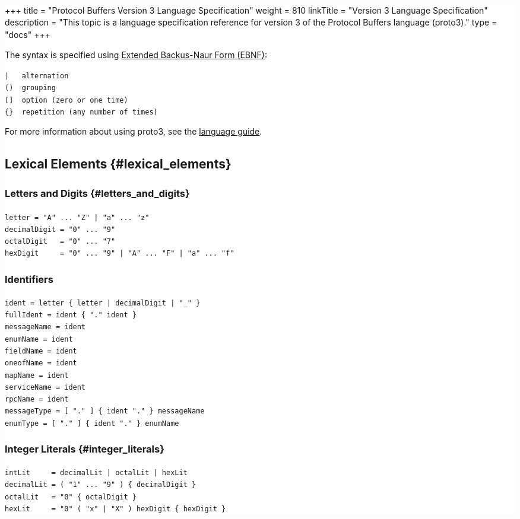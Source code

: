 +++
title = "Protocol Buffers Version 3 Language Specification"
weight = 810
linkTitle = "Version 3 Language Specification"
description = "This topic is a language specification reference for version 3 of the Protocol Buffers language (proto3)."
type = "docs"
+++

The syntax is specified using
[Extended Backus-Naur Form (EBNF)](https://en.wikipedia.org/wiki/Extended_Backus%E2%80%93Naur_Form):

```
|   alternation
()  grouping
[]  option (zero or one time)
{}  repetition (any number of times)
```

For more information about using proto3, see the
[language guide](/programming-guides/proto3).

## Lexical Elements {#lexical_elements}

### Letters and Digits {#letters_and_digits}

```
letter = "A" ... "Z" | "a" ... "z"
decimalDigit = "0" ... "9"
octalDigit   = "0" ... "7"
hexDigit     = "0" ... "9" | "A" ... "F" | "a" ... "f"
```

### Identifiers

```
ident = letter { letter | decimalDigit | "_" }
fullIdent = ident { "." ident }
messageName = ident
enumName = ident
fieldName = ident
oneofName = ident
mapName = ident
serviceName = ident
rpcName = ident
messageType = [ "." ] { ident "." } messageName
enumType = [ "." ] { ident "." } enumName
```

### Integer Literals {#integer_literals}

```
intLit     = decimalLit | octalLit | hexLit
decimalLit = ( "1" ... "9" ) { decimalDigit }
octalLit   = "0" { octalDigit }
hexLit     = "0" ( "x" | "X" ) hexDigit { hexDigit }
```
